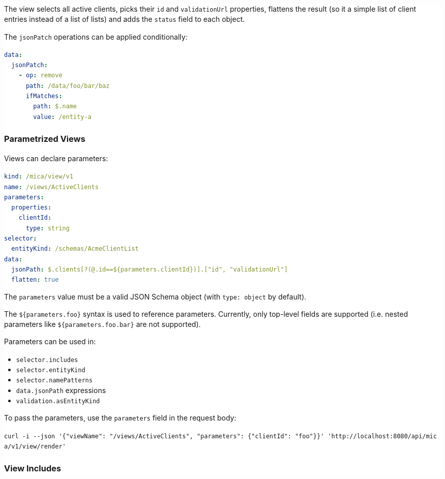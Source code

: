 The view selects all active clients, picks their `id` and `validationUrl`
properties, flattens the result (so it a simple list of client entries instead
of a list of lists) and adds the `status` field to each object.

The `jsonPatch` operations can be applied conditionally:

```yaml
data:
  jsonPatch:
    - op: remove
      path: /data/foo/bar/baz
      ifMatches:
        path: $.name
        value: /entity-a
```

### Parametrized Views

Views can declare parameters:

```yaml
kind: /mica/view/v1
name: /views/ActiveClients
parameters:
  properties:
    clientId:
      type: string
selector:
  entityKind: /schemas/AcmeClientList
data:
  jsonPath: $.clients[?(@.id==${parameters.clientId})].["id", "validationUrl"]
  flatten: true
```

The `parameters` value must be a valid JSON Schema object (with
`type: object` by default).

The `${parameters.foo}` syntax is used to reference parameters. Currently,
only top-level fields are supported (i.e. nested parameters like
`${parameters.foo.bar}` are not supported).

Parameters can be used in:

- `selector.includes`
- `selector.entityKind`
- `selector.namePatterns`
- `data.jsonPath` expressions
- `validation.asEntityKind`

To pass the parameters, use the `parameters` field in the request body:

```shell
curl -i --json '{"viewName": "/views/ActiveClients", "parameters": {"clientId": "foo"}}' 'http://localhost:8080/api/mica/v1/view/render'
```

### View Includes
